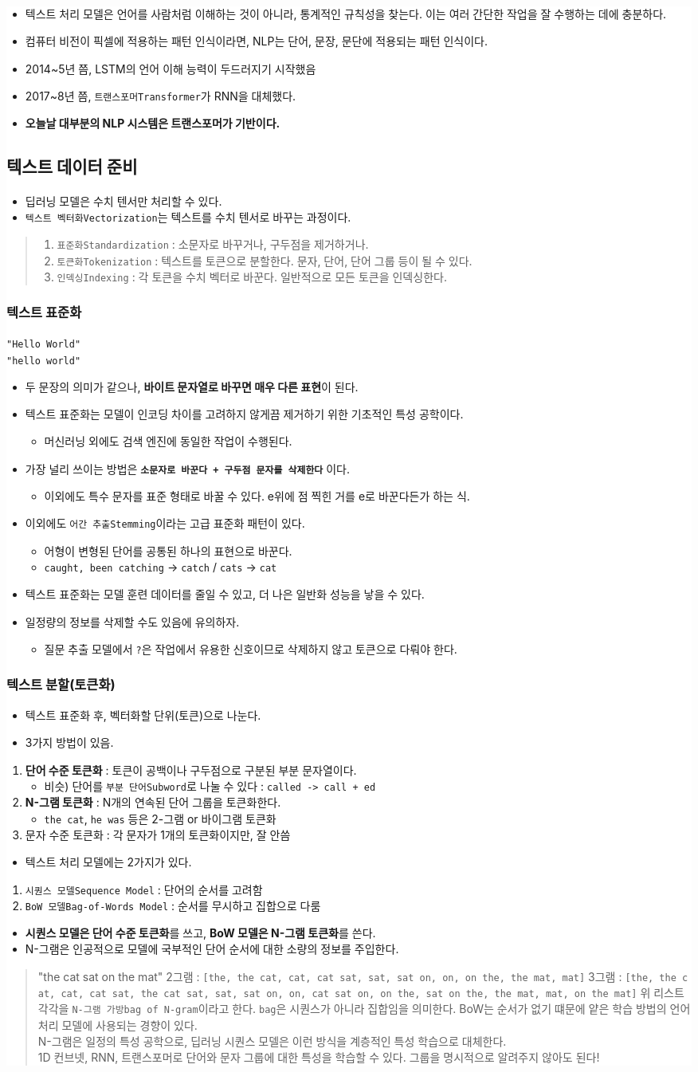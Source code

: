 - 텍스트 처리 모델은 언어를 사람처럼 이해하는 것이 아니라, 통계적인 규칙성을 찾는다. 이는 여러 간단한 작업을 잘 수행하는 데에 충분하다.
- 컴퓨터 비전이 픽셀에 적용하는 패턴 인식이라면, NLP는 단어, 문장, 문단에 적용되는 패턴 인식이다.

- 2014~5년 쯤, LSTM의 언어 이해 능력이 두드러지기 시작했음
- 2017~8년 쯤, `트랜스포머Transformer`가 RNN을 대체했다.
- **오늘날 대부분의 NLP 시스템은 트랜스포머가 기반이다.**

## 텍스트 데이터 준비
- 딥러닝 모델은 수치 텐서만 처리할 수 있다.
- `텍스트 벡터화Vectorization`는 텍스트를 수치 텐서로 바꾸는 과정이다.
> 1. `표준화Standardization` : 소문자로 바꾸거나, 구두점을 제거하거나.
> 2. `토큰화Tokenization` : 텍스트를 토큰으로 분할한다. 문자, 단어, 단어 그룹 등이 될 수 있다.
> 3. `인덱싱Indexing` : 각 토큰을 수치 벡터로 바꾼다. 일반적으로 모든 토큰을 인덱싱한다.

### 텍스트 표준화
```
"Hello World"
"hello world"
```
- 두 문장의 의미가 같으나, **바이트 문자열로 바꾸면 매우 다른 표현**이 된다.
- 텍스트 표준화는 모델이 인코딩 차이를 고려하지 않게끔 제거하기 위한 기초적인 특성 공학이다.
	- 머신러닝 외에도 검색 엔진에 동일한 작업이 수행된다.
- 가장 널리 쓰이는 방법은 **`소문자로 바꾼다 + 구두점 문자를 삭제한다`** 이다. 
	- 이외에도 특수 문자를 표준 형태로 바꿀 수 있다. e위에 점 찍힌 거를 e로 바꾼다든가 하는 식.

- 이외에도 `어간 추출Stemming`이라는 고급 표준화 패턴이 있다.
	- 어형이 변형된 단어를 공통된 하나의 표현으로 바꾼다.
	- `caught, been catching` -> `catch` / `cats` -> `cat`

- 텍스트 표준화는 모델 훈련 데이터를 줄일 수 있고, 더 나은 일반화 성능을 낳을 수 있다.
- 일정량의 정보를 삭제할 수도 있음에 유의하자. 
	- 질문 추출 모델에서 `?`은 작업에서 유용한 신호이므로 삭제하지 않고 토큰으로 다뤄야 한다.


### 텍스트 분할(토큰화)
- 텍스트 표준화 후, 벡터화할 단위(토큰)으로 나눈다.

- 3가지 방법이 있음.
1. **단어 수준 토큰화** : 토큰이 공백이나 구두점으로 구분된 부분 문자열이다.
	- 비슷) 단어를 `부분 단어Subword`로 나눌 수 있다 : `called -> call + ed`
2. **N-그램 토큰화** : N개의 연속된 단어 그룹을 토큰화한다. 
	- `the cat`, `he was` 등은 2-그램 or 바이그램 토큰화
3. 문자 수준 토큰화 : 각 문자가 1개의 토큰화이지만, 잘 안씀

- 텍스트 처리 모델에는 2가지가 있다.
1. `시퀀스 모델Sequence Model` : 단어의 순서를 고려함
2. `BoW 모델Bag-of-Words Model` : 순서를 무시하고 집합으로 다룸

- **시퀀스 모델은 단어 수준 토큰화**를 쓰고, **BoW 모델은 N-그램 토큰화**를 쓴다.
- N-그램은 인공적으로 모델에 국부적인 단어 순서에 대한 소량의 정보를 주입한다.

> "the cat sat on the mat" 
> 2그램 : `[the, the cat, cat, cat sat, sat, sat on, on, on the, the mat, mat]`
> 3그램 : `[the, the cat, cat, cat sat, the cat sat, sat, sat on, on, cat sat on, on the, sat on the, the mat, mat, on the mat]`
> 위 리스트 각각을 `N-그램 가방bag of N-gram`이라고 한다. `bag`은 시퀀스가 아니라 집합임을 의미한다.
> BoW는 순서가 없기 떄문에 얕은 학습 방법의 언어 처리 모델에 사용되는 경향이 있다.  
>  N-그램은 일정의 특성 공학으로, 딥러닝 시퀀스 모델은 이런 방식을 계층적인 특성 학습으로 대체한다.   
>  1D 컨브넷, RNN, 트랜스포머로 단어와 문자 그룹에 대한 특성을 학습할 수 있다. 그룹을 명시적으로 알려주지 않아도 된다!
